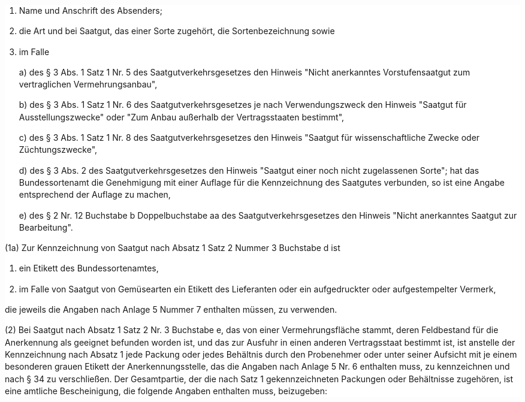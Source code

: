 1.  Name und Anschrift des Absenders;


2.  die Art und bei Saatgut, das einer Sorte zugehört, die
    Sortenbezeichnung sowie


3.  im Falle

    a)  des § 3 Abs. 1 Satz 1 Nr. 5 des Saatgutverkehrsgesetzes den Hinweis
        "Nicht anerkanntes Vorstufensaatgut zum vertraglichen
        Vermehrungsanbau",


    b)  des § 3 Abs. 1 Satz 1 Nr. 6 des Saatgutverkehrsgesetzes je nach
        Verwendungszweck den Hinweis "Saatgut für Ausstellungszwecke" oder
        "Zum Anbau außerhalb der Vertragsstaaten bestimmt",


    c)  des § 3 Abs. 1 Satz 1 Nr. 8 des Saatgutverkehrsgesetzes den Hinweis
        "Saatgut für wissenschaftliche Zwecke oder Züchtungszwecke",


    d)  des § 3 Abs. 2 des Saatgutverkehrsgesetzes den Hinweis "Saatgut einer
        noch nicht zugelassenen Sorte"; hat das Bundessortenamt die
        Genehmigung mit einer Auflage für die Kennzeichnung des Saatgutes
        verbunden, so ist eine Angabe entsprechend der Auflage zu machen,


    e)  des § 2 Nr. 12 Buchstabe b Doppelbuchstabe aa des
        Saatgutverkehrsgesetzes den Hinweis "Nicht anerkanntes Saatgut zur
        Bearbeitung".







(1a) Zur Kennzeichnung von Saatgut nach Absatz 1 Satz 2 Nummer 3
Buchstabe d ist

1.  ein Etikett des Bundessortenamtes,


2.  im Falle von Saatgut von Gemüsearten ein Etikett des Lieferanten oder
    ein aufgedruckter oder aufgestempelter Vermerk,



die jeweils die Angaben nach Anlage 5 Nummer 7 enthalten müssen, zu
verwenden.

(2) Bei Saatgut nach Absatz 1 Satz 2 Nr. 3 Buchstabe e, das von einer
Vermehrungsfläche stammt, deren Feldbestand für die Anerkennung als
geeignet befunden worden ist, und das zur Ausfuhr in einen anderen
Vertragsstaat bestimmt ist, ist anstelle der Kennzeichnung nach Absatz
1 jede Packung oder jedes Behältnis durch den Probenehmer oder unter
seiner Aufsicht mit je einem besonderen grauen Etikett der
Anerkennungsstelle, das die Angaben nach Anlage 5 Nr. 6 enthalten
muss, zu kennzeichnen und nach § 34 zu verschließen. Der Gesamtpartie,
der die nach Satz 1 gekennzeichneten Packungen oder Behältnisse
zugehören, ist eine amtliche Bescheinigung, die folgende Angaben
enthalten muss, beizugeben:

